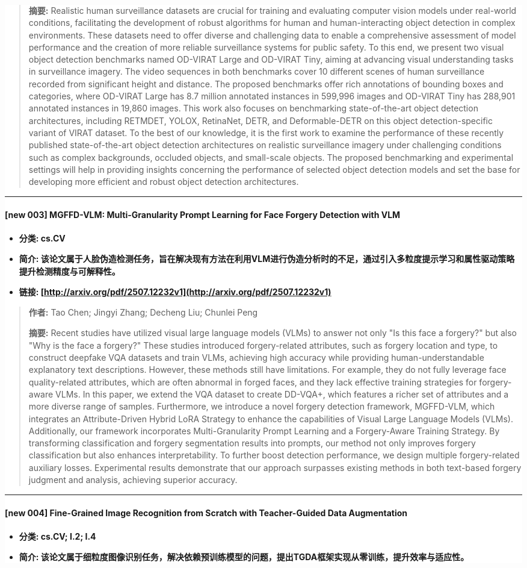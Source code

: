 > **摘要:** Realistic human surveillance datasets are crucial for training and evaluating computer vision models under real-world conditions, facilitating the development of robust algorithms for human and human-interacting object detection in complex environments. These datasets need to offer diverse and challenging data to enable a comprehensive assessment of model performance and the creation of more reliable surveillance systems for public safety. To this end, we present two visual object detection benchmarks named OD-VIRAT Large and OD-VIRAT Tiny, aiming at advancing visual understanding tasks in surveillance imagery. The video sequences in both benchmarks cover 10 different scenes of human surveillance recorded from significant height and distance. The proposed benchmarks offer rich annotations of bounding boxes and categories, where OD-VIRAT Large has 8.7 million annotated instances in 599,996 images and OD-VIRAT Tiny has 288,901 annotated instances in 19,860 images. This work also focuses on benchmarking state-of-the-art object detection architectures, including RETMDET, YOLOX, RetinaNet, DETR, and Deformable-DETR on this object detection-specific variant of VIRAT dataset. To the best of our knowledge, it is the first work to examine the performance of these recently published state-of-the-art object detection architectures on realistic surveillance imagery under challenging conditions such as complex backgrounds, occluded objects, and small-scale objects. The proposed benchmarking and experimental settings will help in providing insights concerning the performance of selected object detection models and set the base for developing more efficient and robust object detection architectures.
>
---
#### [new 003] MGFFD-VLM: Multi-Granularity Prompt Learning for Face Forgery Detection with VLM
- **分类: cs.CV**

- **简介: 该论文属于人脸伪造检测任务，旨在解决现有方法在利用VLM进行伪造分析时的不足，通过引入多粒度提示学习和属性驱动策略提升检测精度与可解释性。**

- **链接: [http://arxiv.org/pdf/2507.12232v1](http://arxiv.org/pdf/2507.12232v1)**

> **作者:** Tao Chen; Jingyi Zhang; Decheng Liu; Chunlei Peng
>
> **摘要:** Recent studies have utilized visual large language models (VLMs) to answer not only "Is this face a forgery?" but also "Why is the face a forgery?" These studies introduced forgery-related attributes, such as forgery location and type, to construct deepfake VQA datasets and train VLMs, achieving high accuracy while providing human-understandable explanatory text descriptions. However, these methods still have limitations. For example, they do not fully leverage face quality-related attributes, which are often abnormal in forged faces, and they lack effective training strategies for forgery-aware VLMs. In this paper, we extend the VQA dataset to create DD-VQA+, which features a richer set of attributes and a more diverse range of samples. Furthermore, we introduce a novel forgery detection framework, MGFFD-VLM, which integrates an Attribute-Driven Hybrid LoRA Strategy to enhance the capabilities of Visual Large Language Models (VLMs). Additionally, our framework incorporates Multi-Granularity Prompt Learning and a Forgery-Aware Training Strategy. By transforming classification and forgery segmentation results into prompts, our method not only improves forgery classification but also enhances interpretability. To further boost detection performance, we design multiple forgery-related auxiliary losses. Experimental results demonstrate that our approach surpasses existing methods in both text-based forgery judgment and analysis, achieving superior accuracy.
>
---
#### [new 004] Fine-Grained Image Recognition from Scratch with Teacher-Guided Data Augmentation
- **分类: cs.CV; I.2; I.4**

- **简介: 该论文属于细粒度图像识别任务，解决依赖预训练模型的问题，提出TGDA框架实现从零训练，提升效率与适应性。**
